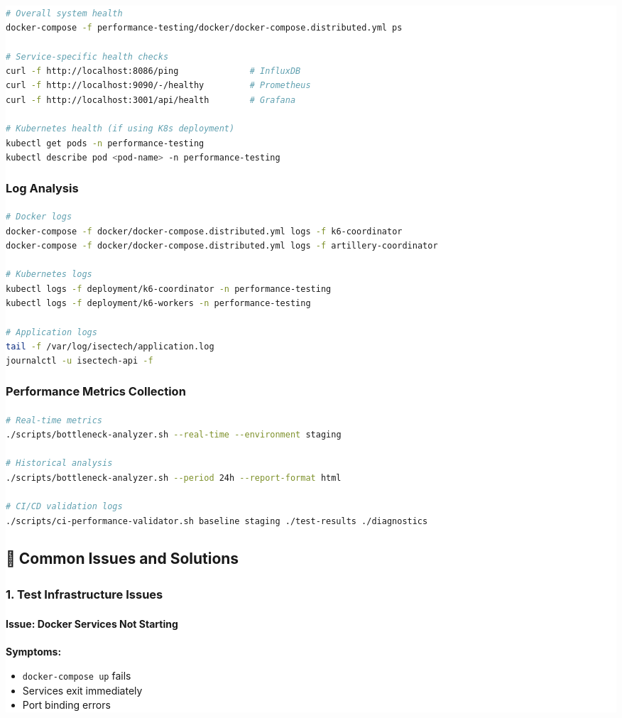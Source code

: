```bash
# Overall system health
docker-compose -f performance-testing/docker/docker-compose.distributed.yml ps

# Service-specific health checks
curl -f http://localhost:8086/ping              # InfluxDB
curl -f http://localhost:9090/-/healthy         # Prometheus  
curl -f http://localhost:3001/api/health        # Grafana

# Kubernetes health (if using K8s deployment)
kubectl get pods -n performance-testing
kubectl describe pod <pod-name> -n performance-testing
```

### Log Analysis

```bash
# Docker logs
docker-compose -f docker/docker-compose.distributed.yml logs -f k6-coordinator
docker-compose -f docker/docker-compose.distributed.yml logs -f artillery-coordinator

# Kubernetes logs
kubectl logs -f deployment/k6-coordinator -n performance-testing
kubectl logs -f deployment/k6-workers -n performance-testing

# Application logs
tail -f /var/log/isectech/application.log
journalctl -u isectech-api -f
```

### Performance Metrics Collection

```bash
# Real-time metrics
./scripts/bottleneck-analyzer.sh --real-time --environment staging

# Historical analysis
./scripts/bottleneck-analyzer.sh --period 24h --report-format html

# CI/CD validation logs
./scripts/ci-performance-validator.sh baseline staging ./test-results ./diagnostics
```

## 🐛 Common Issues and Solutions

### 1. Test Infrastructure Issues

#### Issue: Docker Services Not Starting

**Symptoms:**
- `docker-compose up` fails
- Services exit immediately
- Port binding errors
